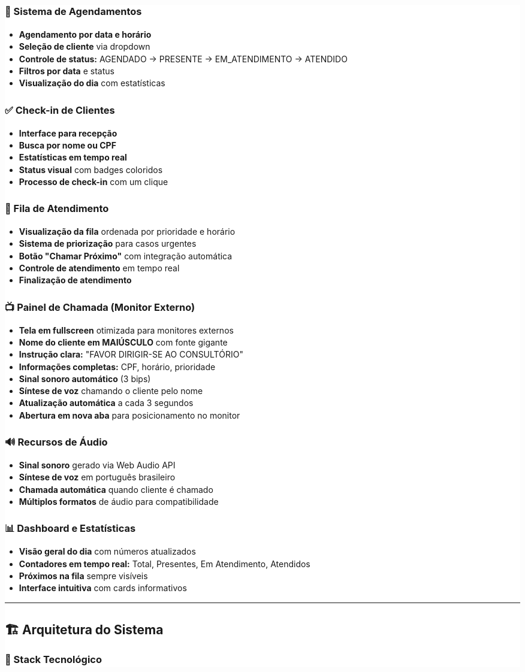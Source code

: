 ### 📅 Sistema de Agendamentos
- **Agendamento por data e horário**
- **Seleção de cliente** via dropdown
- **Controle de status:** AGENDADO → PRESENTE → EM_ATENDIMENTO → ATENDIDO
- **Filtros por data** e status
- **Visualização do dia** com estatísticas

### ✅ Check-in de Clientes
- **Interface para recepção**
- **Busca por nome ou CPF**
- **Estatísticas em tempo real**
- **Status visual** com badges coloridos
- **Processo de check-in** com um clique

### 🎯 Fila de Atendimento
- **Visualização da fila** ordenada por prioridade e horário
- **Sistema de priorização** para casos urgentes
- **Botão "Chamar Próximo"** com integração automática
- **Controle de atendimento** em tempo real
- **Finalização de atendimento**

### 📺 Painel de Chamada (Monitor Externo)
- **Tela em fullscreen** otimizada para monitores externos
- **Nome do cliente em MAIÚSCULO** com fonte gigante
- **Instrução clara:** "FAVOR DIRIGIR-SE AO CONSULTÓRIO"
- **Informações completas:** CPF, horário, prioridade
- **Sinal sonoro automático** (3 bips)
- **Síntese de voz** chamando o cliente pelo nome
- **Atualização automática** a cada 3 segundos
- **Abertura em nova aba** para posicionamento no monitor

### 🔊 Recursos de Áudio
- **Sinal sonoro** gerado via Web Audio API
- **Síntese de voz** em português brasileiro
- **Chamada automática** quando cliente é chamado
- **Múltiplos formatos** de áudio para compatibilidade

### 📊 Dashboard e Estatísticas
- **Visão geral do dia** com números atualizados
- **Contadores em tempo real:** Total, Presentes, Em Atendimento, Atendidos
- **Próximos na fila** sempre visíveis
- **Interface intuitiva** com cards informativos

---

## 🏗️ Arquitetura do Sistema

### 🔧 Stack Tecnológico
